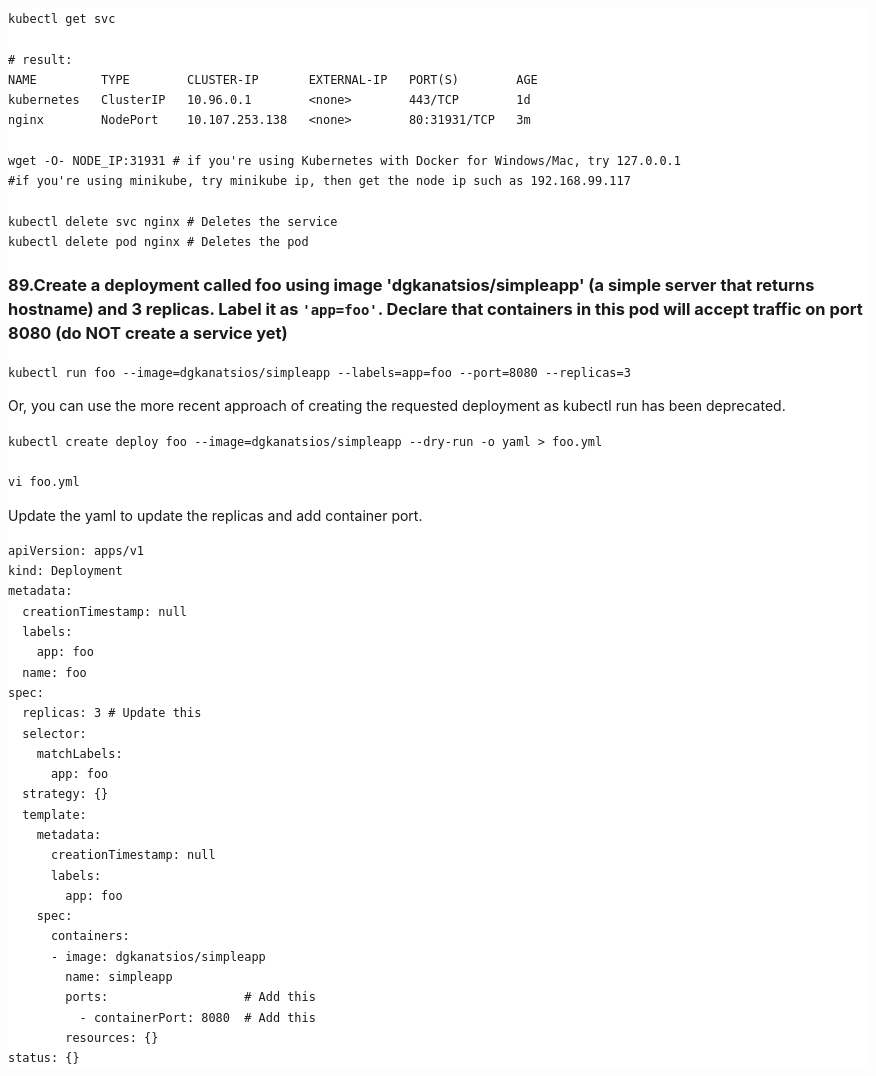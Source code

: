 ```
kubectl get svc

# result:
NAME         TYPE        CLUSTER-IP       EXTERNAL-IP   PORT(S)        AGE
kubernetes   ClusterIP   10.96.0.1        <none>        443/TCP        1d
nginx        NodePort    10.107.253.138   <none>        80:31931/TCP   3m

wget -O- NODE_IP:31931 # if you're using Kubernetes with Docker for Windows/Mac, try 127.0.0.1
#if you're using minikube, try minikube ip, then get the node ip such as 192.168.99.117

kubectl delete svc nginx # Deletes the service
kubectl delete pod nginx # Deletes the pod
```

### 89.Create a deployment called foo using image 'dgkanatsios/simpleapp' (a simple server that returns hostname) and 3 replicas. Label it as `'app=foo'`. Declare that containers in this pod will accept traffic on port 8080 (do NOT create a service yet)

```
kubectl run foo --image=dgkanatsios/simpleapp --labels=app=foo --port=8080 --replicas=3
```

Or, you can use the more recent approach of creating the requested deployment as kubectl run has been deprecated.


```
kubectl create deploy foo --image=dgkanatsios/simpleapp --dry-run -o yaml > foo.yml

vi foo.yml
```

Update the yaml to update the replicas and add container port.

```
apiVersion: apps/v1
kind: Deployment
metadata:
  creationTimestamp: null
  labels:
    app: foo
  name: foo
spec:
  replicas: 3 # Update this
  selector:
    matchLabels:
      app: foo
  strategy: {}
  template:
    metadata:
      creationTimestamp: null
      labels:
        app: foo
    spec:
      containers:
      - image: dgkanatsios/simpleapp
        name: simpleapp
        ports:                   # Add this
          - containerPort: 8080  # Add this
        resources: {}
status: {}
```

